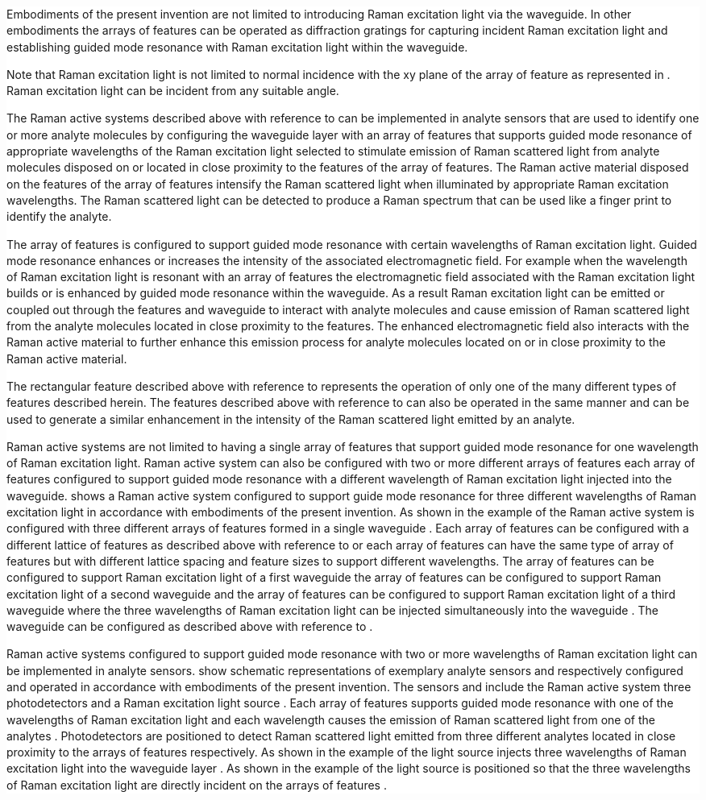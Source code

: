 Embodiments of the present invention are not limited to introducing Raman excitation light via the waveguide. In other embodiments the arrays of features can be operated as diffraction gratings for capturing incident Raman excitation light and establishing guided mode resonance with Raman excitation light within the waveguide.

Note that Raman excitation light is not limited to normal incidence with the xy plane of the array of feature as represented in . Raman excitation light can be incident from any suitable angle.

The Raman active systems described above with reference to can be implemented in analyte sensors that are used to identify one or more analyte molecules by configuring the waveguide layer with an array of features that supports guided mode resonance of appropriate wavelengths of the Raman excitation light selected to stimulate emission of Raman scattered light from analyte molecules disposed on or located in close proximity to the features of the array of features. The Raman active material disposed on the features of the array of features intensify the Raman scattered light when illuminated by appropriate Raman excitation wavelengths. The Raman scattered light can be detected to produce a Raman spectrum that can be used like a finger print to identify the analyte.

The array of features is configured to support guided mode resonance with certain wavelengths of Raman excitation light. Guided mode resonance enhances or increases the intensity of the associated electromagnetic field. For example when the wavelength of Raman excitation light is resonant with an array of features the electromagnetic field associated with the Raman excitation light builds or is enhanced by guided mode resonance within the waveguide. As a result Raman excitation light can be emitted or coupled out through the features and waveguide to interact with analyte molecules and cause emission of Raman scattered light from the analyte molecules located in close proximity to the features. The enhanced electromagnetic field also interacts with the Raman active material to further enhance this emission process for analyte molecules located on or in close proximity to the Raman active material.

The rectangular feature described above with reference to represents the operation of only one of the many different types of features described herein. The features described above with reference to can also be operated in the same manner and can be used to generate a similar enhancement in the intensity of the Raman scattered light emitted by an analyte.

Raman active systems are not limited to having a single array of features that support guided mode resonance for one wavelength of Raman excitation light. Raman active system can also be configured with two or more different arrays of features each array of features configured to support guided mode resonance with a different wavelength of Raman excitation light injected into the waveguide. shows a Raman active system configured to support guide mode resonance for three different wavelengths of Raman excitation light in accordance with embodiments of the present invention. As shown in the example of the Raman active system is configured with three different arrays of features formed in a single waveguide . Each array of features can be configured with a different lattice of features as described above with reference to or each array of features can have the same type of array of features but with different lattice spacing and feature sizes to support different wavelengths. The array of features can be configured to support Raman excitation light of a first waveguide the array of features can be configured to support Raman excitation light of a second waveguide and the array of features can be configured to support Raman excitation light of a third waveguide where the three wavelengths of Raman excitation light can be injected simultaneously into the waveguide . The waveguide can be configured as described above with reference to .

Raman active systems configured to support guided mode resonance with two or more wavelengths of Raman excitation light can be implemented in analyte sensors. show schematic representations of exemplary analyte sensors and respectively configured and operated in accordance with embodiments of the present invention. The sensors and include the Raman active system three photodetectors and a Raman excitation light source . Each array of features supports guided mode resonance with one of the wavelengths of Raman excitation light and each wavelength causes the emission of Raman scattered light from one of the analytes . Photodetectors are positioned to detect Raman scattered light emitted from three different analytes located in close proximity to the arrays of features respectively. As shown in the example of the light source injects three wavelengths of Raman excitation light into the waveguide layer . As shown in the example of the light source is positioned so that the three wavelengths of Raman excitation light are directly incident on the arrays of features .
